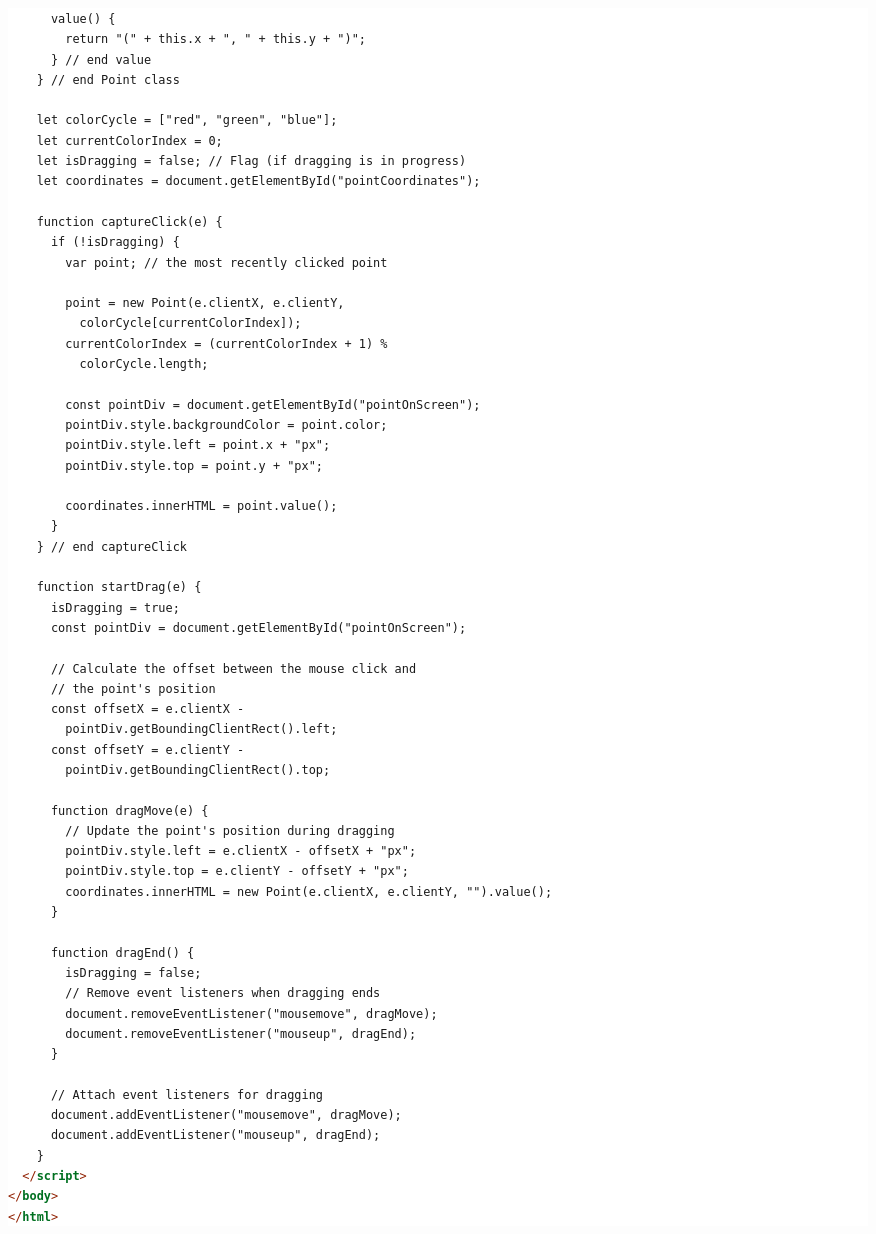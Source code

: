 ```html
      value() {
        return "(" + this.x + ", " + this.y + ")";
      } // end value
    } // end Point class
    
    let colorCycle = ["red", "green", "blue"];
    let currentColorIndex = 0;
    let isDragging = false; // Flag (if dragging is in progress)
    let coordinates = document.getElementById("pointCoordinates");
    
    function captureClick(e) {
      if (!isDragging) {
        var point; // the most recently clicked point

        point = new Point(e.clientX, e.clientY,
          colorCycle[currentColorIndex]);
        currentColorIndex = (currentColorIndex + 1) %
          colorCycle.length;

        const pointDiv = document.getElementById("pointOnScreen");
        pointDiv.style.backgroundColor = point.color;
        pointDiv.style.left = point.x + "px";
        pointDiv.style.top = point.y + "px";

        coordinates.innerHTML = point.value();
      }
    } // end captureClick

    function startDrag(e) {
      isDragging = true;
      const pointDiv = document.getElementById("pointOnScreen");

      // Calculate the offset between the mouse click and
      // the point's position
      const offsetX = e.clientX -
        pointDiv.getBoundingClientRect().left;
      const offsetY = e.clientY -
        pointDiv.getBoundingClientRect().top;

      function dragMove(e) {
        // Update the point's position during dragging
        pointDiv.style.left = e.clientX - offsetX + "px";
        pointDiv.style.top = e.clientY - offsetY + "px";
        coordinates.innerHTML = new Point(e.clientX, e.clientY, "").value();
      }

      function dragEnd() {
        isDragging = false;
        // Remove event listeners when dragging ends
        document.removeEventListener("mousemove", dragMove);
        document.removeEventListener("mouseup", dragEnd);
      }

      // Attach event listeners for dragging
      document.addEventListener("mousemove", dragMove);
      document.addEventListener("mouseup", dragEnd);
    }
  </script>
</body>
</html>
```
